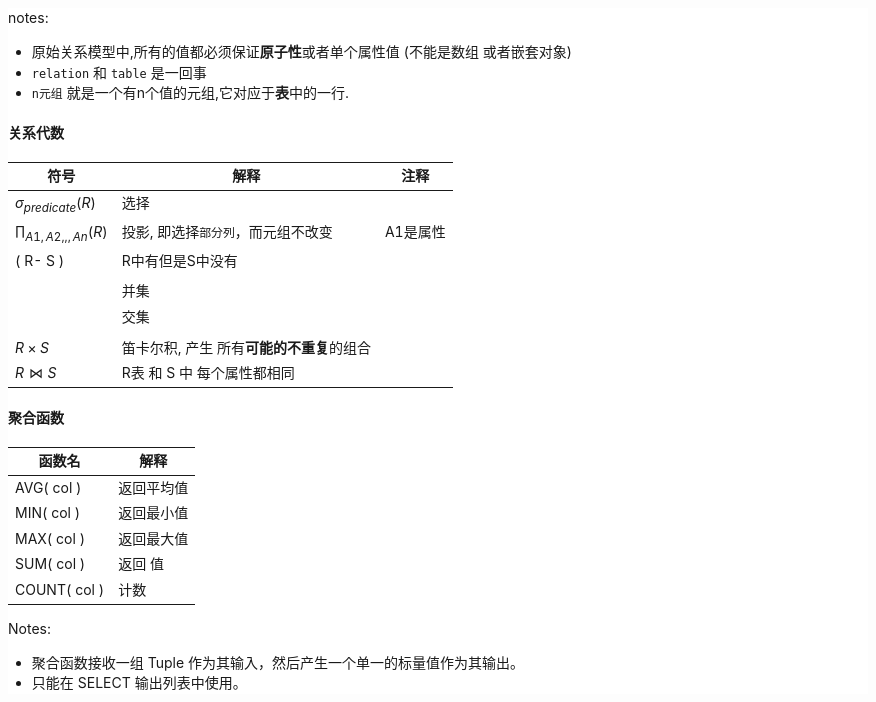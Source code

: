 notes:

- 原始关系模型中,所有的值都必须保证**原子性**或者单个属性值 (不能是数组 或者嵌套对象)
- `relation` 和 `table` 是一回事
- `n元组` 就是一个有n个值的元组,它对应于**表**中的一行.



#### 关系代数

| 符号                     | 解释                                      | 注释     |
| ------------------------ | ----------------------------------------- | -------- |
| $\sigma _{predicate}(R)$ | 选择                                      |          |
| $\prod_{A1,A2,,,An}(R)$  | 投影, 即选择`部分列`，而元组不改变        | A1是属性 |
| (  R- S )                | R中有但是S中没有                          |          |
|                          |                                           |          |
|                          | 并集                                      |          |
|                          | 交集                                      |          |
|                          |                                           |          |
| $R \times S$             | 笛卡尔积, 产生 所有**可能的不重复**的组合 |          |
| $R \bowtie S$            | R表 和 S 中 每个属性都相同                |          |





#### 聚合函数

| 函数名       | 解释       |
| ------------ | ---------- |
| AVG( col )   | 返回平均值 |
| MIN( col )   | 返回最小值 |
| MAX( col )   | 返回最大值 |
| SUM( col )   | 返回 值    |
| COUNT( col ) | 计数       |

Notes:

- 聚合函数接收一组 Tuple 作为其输入，然后产生一个单一的标量值作为其输出。
- 只能在 SELECT 输出列表中使用。










